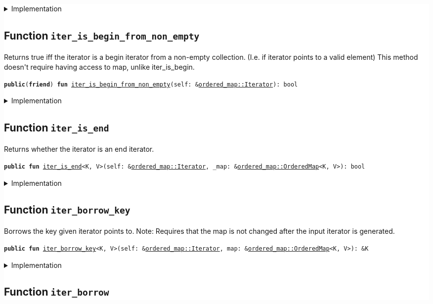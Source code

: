 

<details><summary>Implementation</summary></details>

<a id="0x1_ordered_map_iter_is_begin_from_non_empty"></a>

## Function `iter_is_begin_from_non_empty`

Returns true iff the iterator is a begin iterator from a non-empty collection.
(I.e. if iterator points to a valid element)
This method doesn't require having access to map, unlike iter_is_begin.


<pre><code><b>public</b>(<b>friend</b>) <b>fun</b> <a href="ordered_map.md#0x1_ordered_map_iter_is_begin_from_non_empty">iter_is_begin_from_non_empty</a>(self: &<a href="ordered_map.md#0x1_ordered_map_Iterator">ordered_map::Iterator</a>): bool
</code></pre>



<details><summary>Implementation</summary></details>

<a id="0x1_ordered_map_iter_is_end"></a>

## Function `iter_is_end`

Returns whether the iterator is an end iterator.


<pre><code><b>public</b> <b>fun</b> <a href="ordered_map.md#0x1_ordered_map_iter_is_end">iter_is_end</a>&lt;K, V&gt;(self: &<a href="ordered_map.md#0x1_ordered_map_Iterator">ordered_map::Iterator</a>, _map: &<a href="ordered_map.md#0x1_ordered_map_OrderedMap">ordered_map::OrderedMap</a>&lt;K, V&gt;): bool
</code></pre>



<details><summary>Implementation</summary></details>

<a id="0x1_ordered_map_iter_borrow_key"></a>

## Function `iter_borrow_key`

Borrows the key given iterator points to.
Note: Requires that the map is not changed after the input iterator is generated.


<pre><code><b>public</b> <b>fun</b> <a href="ordered_map.md#0x1_ordered_map_iter_borrow_key">iter_borrow_key</a>&lt;K, V&gt;(self: &<a href="ordered_map.md#0x1_ordered_map_Iterator">ordered_map::Iterator</a>, map: &<a href="ordered_map.md#0x1_ordered_map_OrderedMap">ordered_map::OrderedMap</a>&lt;K, V&gt;): &K
</code></pre>



<details><summary>Implementation</summary></details>

<a id="0x1_ordered_map_iter_borrow"></a>

## Function `iter_borrow`

